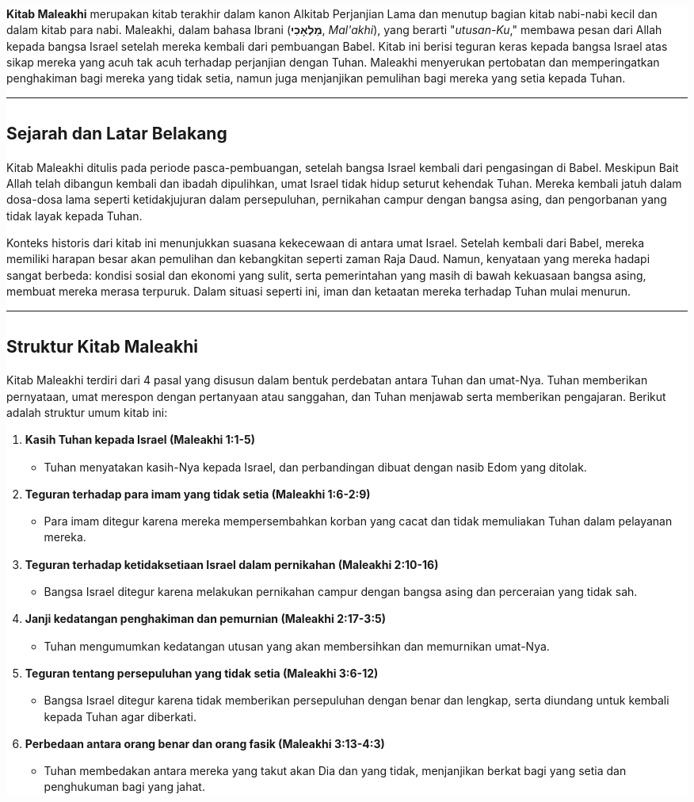 **Kitab Maleakhi** merupakan kitab terakhir dalam kanon Alkitab Perjanjian Lama dan menutup bagian kitab nabi-nabi kecil dan dalam kitab para nabi. Maleakhi, dalam bahasa Ibrani (**מַלְאָכִי**, *Mal'akhi*), yang berarti "*utusan-Ku*," membawa pesan dari Allah kepada bangsa Israel setelah mereka kembali dari pembuangan Babel. Kitab ini berisi teguran keras kepada bangsa Israel atas sikap mereka yang acuh tak acuh terhadap perjanjian dengan Tuhan. Maleakhi menyerukan pertobatan dan memperingatkan penghakiman bagi mereka yang tidak setia, namun juga menjanjikan pemulihan bagi mereka yang setia kepada Tuhan.

---

## Sejarah dan Latar Belakang

Kitab Maleakhi ditulis pada periode pasca-pembuangan, setelah bangsa Israel kembali dari pengasingan di Babel. Meskipun Bait Allah telah dibangun kembali dan ibadah dipulihkan, umat Israel tidak hidup seturut kehendak Tuhan. Mereka kembali jatuh dalam dosa-dosa lama seperti ketidakjujuran dalam persepuluhan, pernikahan campur dengan bangsa asing, dan pengorbanan yang tidak layak kepada Tuhan.

Konteks historis dari kitab ini menunjukkan suasana kekecewaan di antara umat Israel. Setelah kembali dari Babel, mereka memiliki harapan besar akan pemulihan dan kebangkitan seperti zaman Raja Daud. Namun, kenyataan yang mereka hadapi sangat berbeda: kondisi sosial dan ekonomi yang sulit, serta pemerintahan yang masih di bawah kekuasaan bangsa asing, membuat mereka merasa terpuruk. Dalam situasi seperti ini, iman dan ketaatan mereka terhadap Tuhan mulai menurun.

---

## Struktur Kitab Maleakhi

Kitab Maleakhi terdiri dari 4 pasal yang disusun dalam bentuk perdebatan antara Tuhan dan umat-Nya. Tuhan memberikan pernyataan, umat merespon dengan pertanyaan atau sanggahan, dan Tuhan menjawab serta memberikan pengajaran. Berikut adalah struktur umum kitab ini:

1. **Kasih Tuhan kepada Israel (Maleakhi 1:1-5)**

   - Tuhan menyatakan kasih-Nya kepada Israel, dan perbandingan dibuat dengan nasib Edom yang ditolak.
   
2. **Teguran terhadap para imam yang tidak setia (Maleakhi 1:6-2:9)**

   - Para imam ditegur karena mereka mempersembahkan korban yang cacat dan tidak memuliakan Tuhan dalam pelayanan mereka.
   
3. **Teguran terhadap ketidaksetiaan Israel dalam pernikahan (Maleakhi 2:10-16)**

   - Bangsa Israel ditegur karena melakukan pernikahan campur dengan bangsa asing dan perceraian yang tidak sah.
   
4. **Janji kedatangan penghakiman dan pemurnian (Maleakhi 2:17-3:5)**

   - Tuhan mengumumkan kedatangan utusan yang akan membersihkan dan memurnikan umat-Nya.
   
5. **Teguran tentang persepuluhan yang tidak setia (Maleakhi 3:6-12)**

   - Bangsa Israel ditegur karena tidak memberikan persepuluhan dengan benar dan lengkap, serta diundang untuk kembali kepada Tuhan agar diberkati.
   
6. **Perbedaan antara orang benar dan orang fasik (Maleakhi 3:13-4:3)**

   - Tuhan membedakan antara mereka yang takut akan Dia dan yang tidak, menjanjikan berkat bagi yang setia dan penghukuman bagi yang jahat.
   